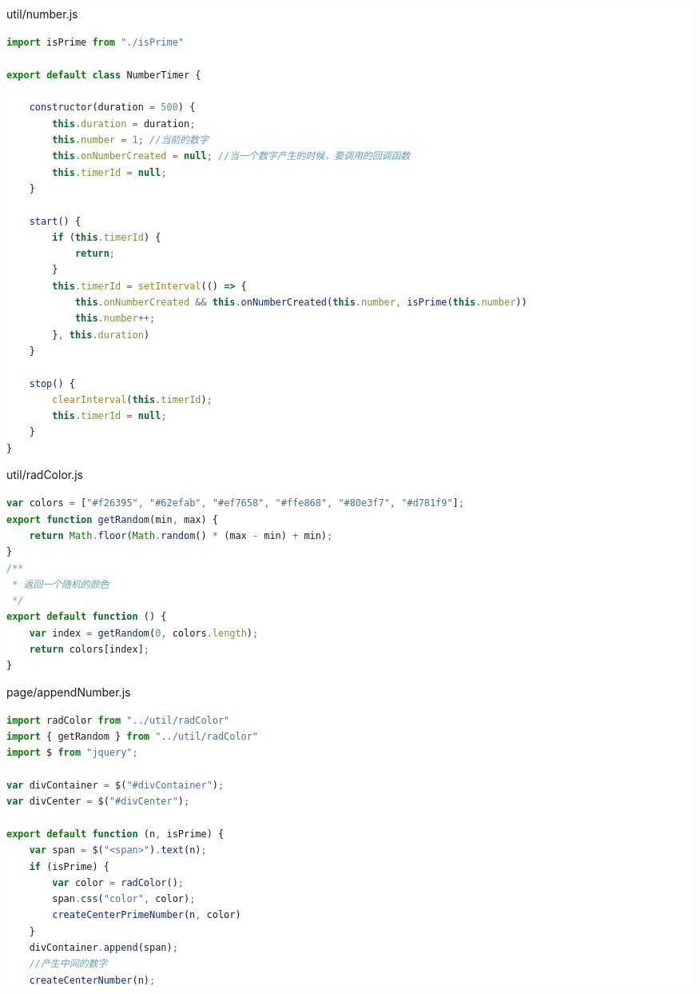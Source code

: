 util/number.js

```javascript
import isPrime from "./isPrime"

export default class NumberTimer {

    constructor(duration = 500) {
        this.duration = duration;
        this.number = 1; //当前的数字
        this.onNumberCreated = null; //当一个数字产生的时候，要调用的回调函数
        this.timerId = null;
    }

    start() {
        if (this.timerId) {
            return;
        }
        this.timerId = setInterval(() => {
            this.onNumberCreated && this.onNumberCreated(this.number, isPrime(this.number))
            this.number++;
        }, this.duration)
    }

    stop() {
        clearInterval(this.timerId);
        this.timerId = null;
    }
}
```

util/radColor.js

```javascript
var colors = ["#f26395", "#62efab", "#ef7658", "#ffe868", "#80e3f7", "#d781f9"];
export function getRandom(min, max) {
    return Math.floor(Math.random() * (max - min) + min);
}
/**
 * 返回一个随机的颜色
 */
export default function () {
    var index = getRandom(0, colors.length);
    return colors[index];
}
```

page/appendNumber.js

```javascript
import radColor from "../util/radColor"
import { getRandom } from "../util/radColor"
import $ from "jquery";

var divContainer = $("#divContainer");
var divCenter = $("#divCenter");

export default function (n, isPrime) {
    var span = $("<span>").text(n);
    if (isPrime) {
        var color = radColor();
        span.css("color", color);
        createCenterPrimeNumber(n, color)
    }
    divContainer.append(span);
    //产生中间的数字
    createCenterNumber(n);
```
